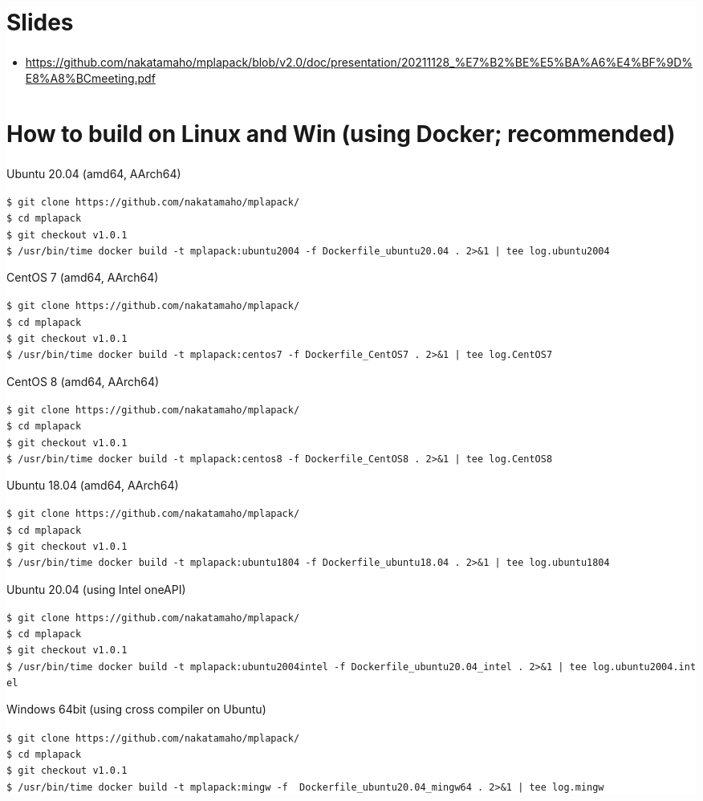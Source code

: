 # Slides
* https://github.com/nakatamaho/mplapack/blob/v2.0/doc/presentation/20211128_%E7%B2%BE%E5%BA%A6%E4%BF%9D%E8%A8%BCmeeting.pdf

# How to build on Linux and Win (using Docker; recommended)

Ubuntu 20.04 (amd64, AArch64)
```
$ git clone https://github.com/nakatamaho/mplapack/
$ cd mplapack
$ git checkout v1.0.1
$ /usr/bin/time docker build -t mplapack:ubuntu2004 -f Dockerfile_ubuntu20.04 . 2>&1 | tee log.ubuntu2004
```

CentOS 7 (amd64, AArch64)
```
$ git clone https://github.com/nakatamaho/mplapack/
$ cd mplapack
$ git checkout v1.0.1
$ /usr/bin/time docker build -t mplapack:centos7 -f Dockerfile_CentOS7 . 2>&1 | tee log.CentOS7
```

CentOS 8 (amd64, AArch64)
```
$ git clone https://github.com/nakatamaho/mplapack/
$ cd mplapack
$ git checkout v1.0.1
$ /usr/bin/time docker build -t mplapack:centos8 -f Dockerfile_CentOS8 . 2>&1 | tee log.CentOS8
```

Ubuntu 18.04 (amd64, AArch64)
```
$ git clone https://github.com/nakatamaho/mplapack/
$ cd mplapack
$ git checkout v1.0.1
$ /usr/bin/time docker build -t mplapack:ubuntu1804 -f Dockerfile_ubuntu18.04 . 2>&1 | tee log.ubuntu1804
```

Ubuntu 20.04 (using Intel oneAPI)
```
$ git clone https://github.com/nakatamaho/mplapack/
$ cd mplapack
$ git checkout v1.0.1
$ /usr/bin/time docker build -t mplapack:ubuntu2004intel -f Dockerfile_ubuntu20.04_intel . 2>&1 | tee log.ubuntu2004.intel
```

Windows 64bit (using cross compiler on Ubuntu) 
```
$ git clone https://github.com/nakatamaho/mplapack/
$ cd mplapack
$ git checkout v1.0.1
$ /usr/bin/time docker build -t mplapack:mingw -f  Dockerfile_ubuntu20.04_mingw64 . 2>&1 | tee log.mingw
```
